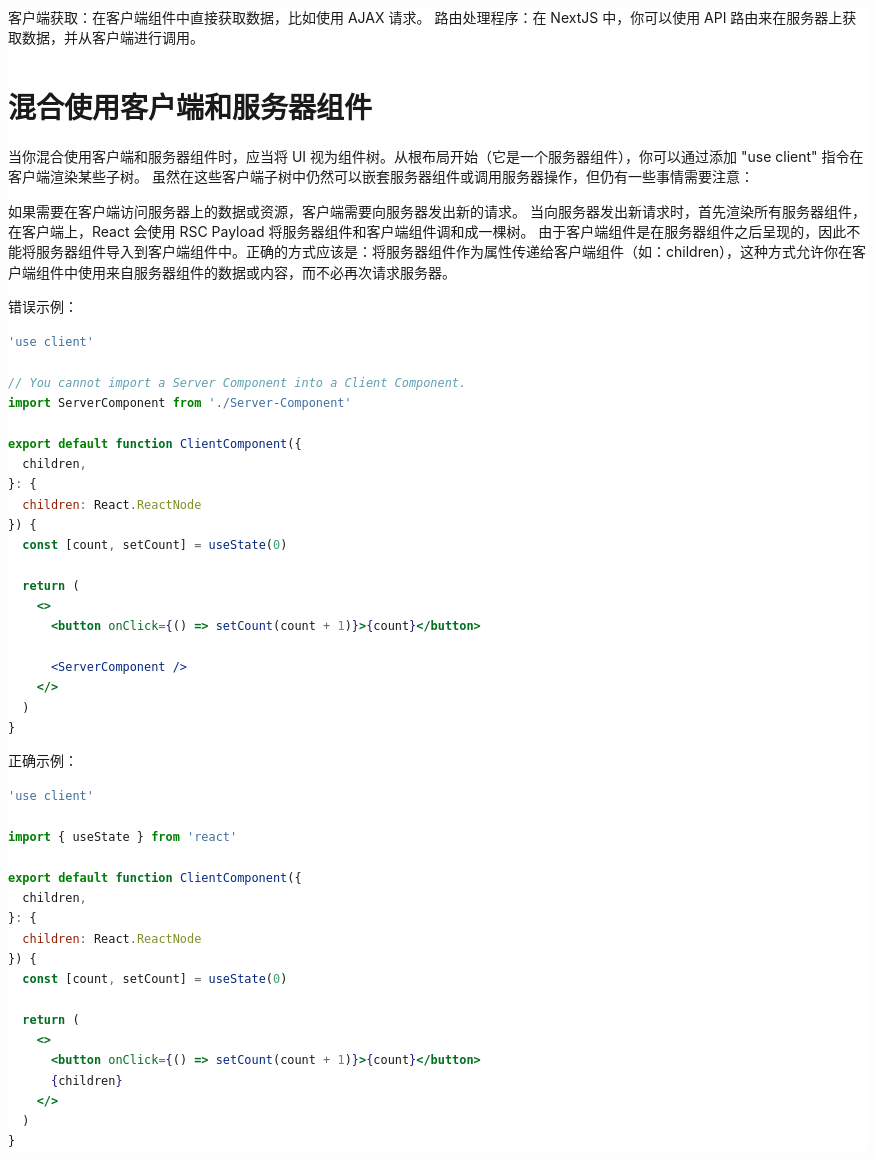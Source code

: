 客户端获取：在客户端组件中直接获取数据，比如使用 AJAX 请求。
路由处理程序：在 NextJS 中，你可以使用 API 路由来在服务器上获取数据，并从客户端进行调用。


# 混合使用客户端和服务器组件
当你混合使用客户端和服务器组件时，应当将 UI 视为组件树。从根布局开始（它是一个服务器组件），你可以通过添加 "use client" 指令在客户端渲染某些子树。
虽然在这些客户端子树中仍然可以嵌套服务器组件或调用服务器操作，但仍有一些事情需要注意：

如果需要在客户端访问服务器上的数据或资源，客户端需要向服务器发出新的请求。
当向服务器发出新请求时，首先渲染所有服务器组件，在客户端上，React 会使用 RSC Payload 将服务器组件和客户端组件调和成一棵树。
由于客户端组件是在服务器组件之后呈现的，因此不能将服务器组件导入到客户端组件中。正确的方式应该是：将服务器组件作为属性传递给客户端组件（如：children），这种方式允许你在客户端组件中使用来自服务器组件的数据或内容，而不必再次请求服务器。

错误示例：

```jsx
'use client'
 
// You cannot import a Server Component into a Client Component.
import ServerComponent from './Server-Component'
 
export default function ClientComponent({
  children,
}: {
  children: React.ReactNode
}) {
  const [count, setCount] = useState(0)
 
  return (
    <>
      <button onClick={() => setCount(count + 1)}>{count}</button>
 
      <ServerComponent />
    </>
  )
}
```

正确示例：

```jsx
'use client'
 
import { useState } from 'react'
 
export default function ClientComponent({
  children,
}: {
  children: React.ReactNode
}) {
  const [count, setCount] = useState(0)
 
  return (
    <>
      <button onClick={() => setCount(count + 1)}>{count}</button>
      {children}
    </>
  )
}
```
